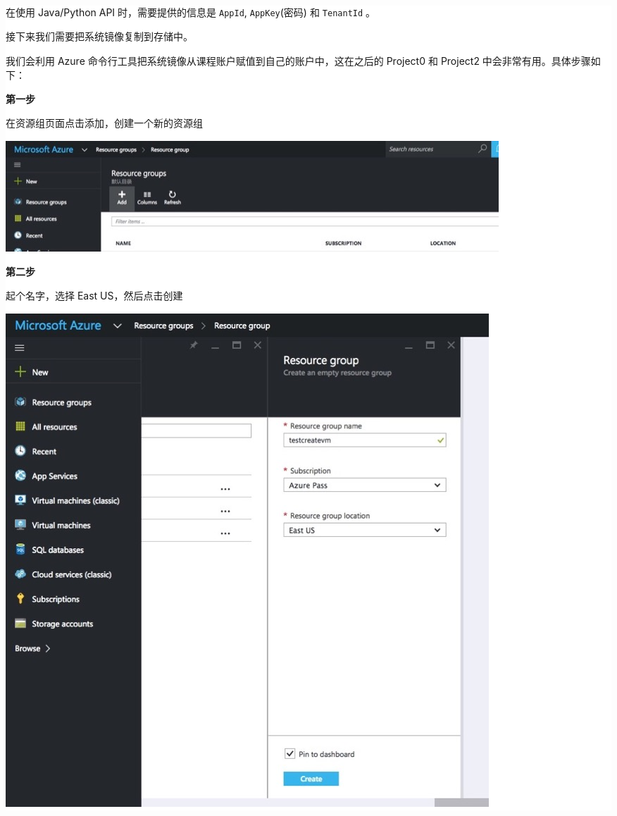 在使用 Java/Python API 时，需要提供的信息是 `AppId`, `AppKey`(密码) 和 `TenantId` 。

接下来我们需要把系统镜像复制到存储中。

我们会利用 Azure 命令行工具把系统镜像从课程账户赋值到自己的账户中，这在之后的 Project0 和 Project2 中会非常有用。具体步骤如下：

**第一步**

在资源组页面点击添加，创建一个新的资源组

![](/images/14529167646056.jpg)

**第二步**

起个名字，选择 East US，然后点击创建

![](/images/14529169051161.jpg)
